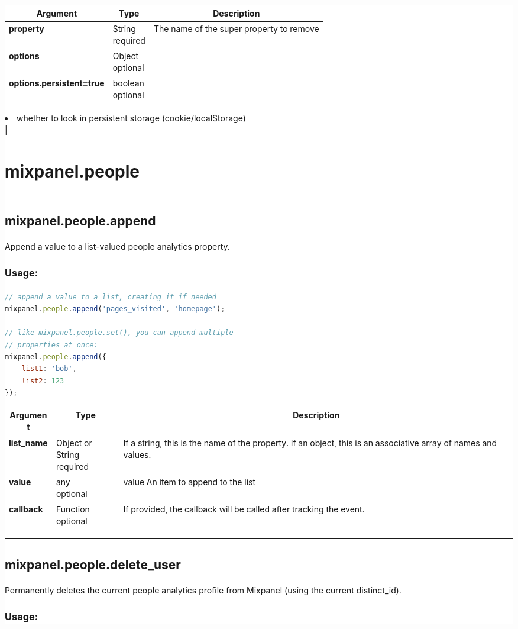 | Argument                    | Type                                                                                              | Description                              |
| --------------------------- | ------------------------------------------------------------------------------------------------- | ---------------------------------------- |
| **property**                | <span class="mp-arg-type">String</span></br></span><span class="mp-arg-required">required</span>  | The name of the super property to remove |
| **options**                 | <span class="mp-arg-type">Object</span></br></span><span class="mp-arg-optional">optional</span>  |                                          |
| **options.persistent=true** | <span class="mp-arg-type">boolean</span></br></span><span class="mp-arg-optional">optional</span> | <ul>                                     |

<li>whether to look in persistent storage (cookie/localStorage)</li>
</ul> |

# mixpanel.people

***



## mixpanel.people.append

Append a value to a list-valued people analytics property.

### Usage:

```javascript
// append a value to a list, creating it if needed
mixpanel.people.append('pages_visited', 'homepage');

// like mixpanel.people.set(), you can append multiple
// properties at once:
mixpanel.people.append({
    list1: 'bob',
    list2: 123
});
```



| Argument      | Type                                                                                                       | Description                                                                                                    |
| ------------- | ---------------------------------------------------------------------------------------------------------- | -------------------------------------------------------------------------------------------------------------- |
| **list_name** | <span class="mp-arg-type">Object or String</span></br></span><span class="mp-arg-required">required</span> | If a string, this is the name of the property. If an object, this is an associative array of names and values. |
| **value**     | <span class="mp-arg-type">any</span></br></span><span class="mp-arg-optional">optional</span>              | value An item to append to the list                                                                            |
| **callback**  | <span class="mp-arg-type">Function</span></br></span><span class="mp-arg-optional">optional</span>         | If provided, the callback will be called after tracking the event.                                             |

***



## mixpanel.people.delete_user

Permanently deletes the current people analytics profile from  Mixpanel (using the current distinct_id).

### Usage:
